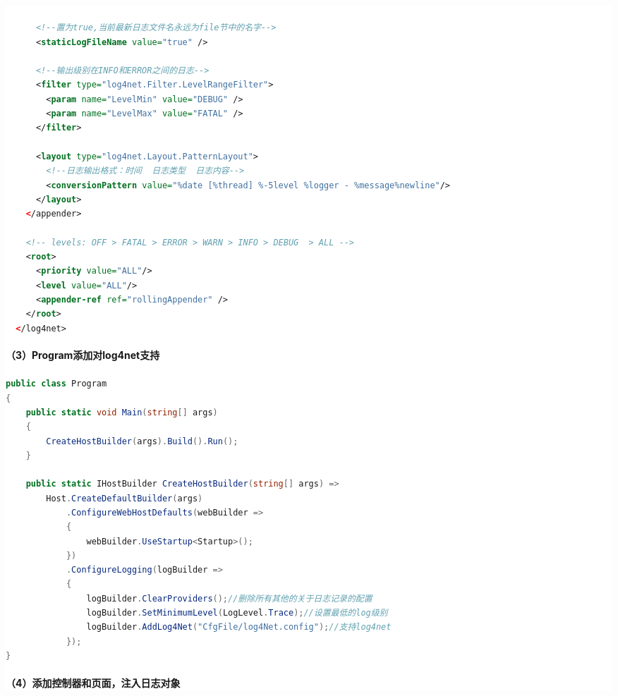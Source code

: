 ```xml

      <!--置为true,当前最新日志文件名永远为file节中的名字-->
      <staticLogFileName value="true" />

      <!--输出级别在INFO和ERROR之间的日志-->
      <filter type="log4net.Filter.LevelRangeFilter">
        <param name="LevelMin" value="DEBUG" />
        <param name="LevelMax" value="FATAL" />
      </filter>

      <layout type="log4net.Layout.PatternLayout">
        <!--日志输出格式：时间  日志类型  日志内容-->
        <conversionPattern value="%date [%thread] %-5level %logger - %message%newline"/>
      </layout>
    </appender>

    <!-- levels: OFF > FATAL > ERROR > WARN > INFO > DEBUG  > ALL -->
    <root>
      <priority value="ALL"/>
      <level value="ALL"/>
      <appender-ref ref="rollingAppender" />
    </root>
  </log4net>
```

#### （3）Program添加对log4net支持

```C#
public class Program
{
    public static void Main(string[] args)
    {
        CreateHostBuilder(args).Build().Run();
    }

    public static IHostBuilder CreateHostBuilder(string[] args) =>
        Host.CreateDefaultBuilder(args)
            .ConfigureWebHostDefaults(webBuilder =>
            {
                webBuilder.UseStartup<Startup>();
            })
            .ConfigureLogging(logBuilder =>
            {
                logBuilder.ClearProviders();//删除所有其他的关于日志记录的配置
                logBuilder.SetMinimumLevel(LogLevel.Trace);//设置最低的log级别
                logBuilder.AddLog4Net("CfgFile/log4Net.config");//支持log4net
            });
}
```

#### （4）添加控制器和页面，注入日志对象
